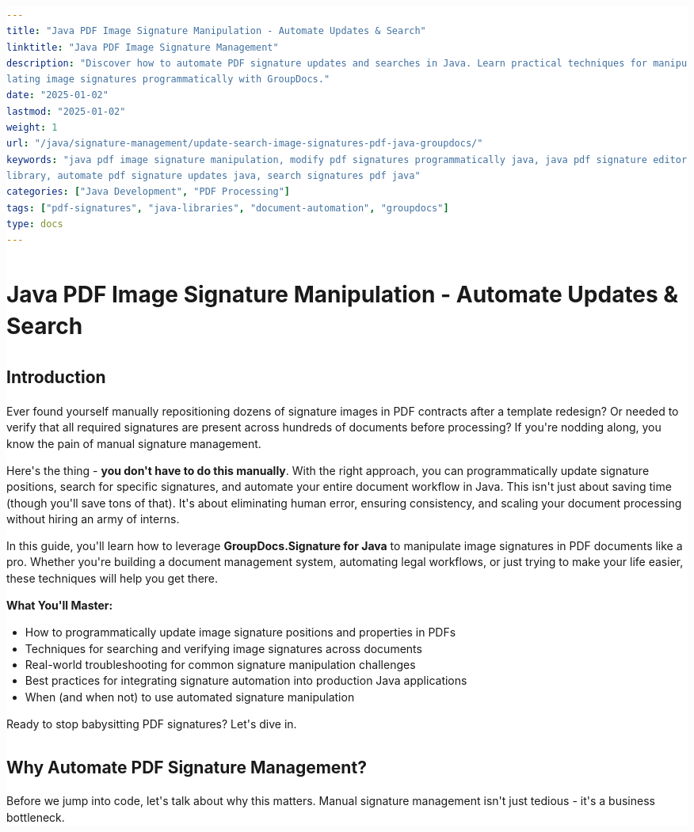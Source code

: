 ```yaml
---
title: "Java PDF Image Signature Manipulation - Automate Updates & Search"
linktitle: "Java PDF Image Signature Management"
description: "Discover how to automate PDF signature updates and searches in Java. Learn practical techniques for manipulating image signatures programmatically with GroupDocs."
date: "2025-01-02"
lastmod: "2025-01-02"
weight: 1
url: "/java/signature-management/update-search-image-signatures-pdf-java-groupdocs/"
keywords: "java pdf image signature manipulation, modify pdf signatures programmatically java, java pdf signature editor library, automate pdf signature updates java, search signatures pdf java"
categories: ["Java Development", "PDF Processing"]
tags: ["pdf-signatures", "java-libraries", "document-automation", "groupdocs"]
type: docs
---
```


# Java PDF Image Signature Manipulation - Automate Updates & Search

## Introduction

Ever found yourself manually repositioning dozens of signature images in PDF contracts after a template redesign? Or needed to verify that all required signatures are present across hundreds of documents before processing? If you're nodding along, you know the pain of manual signature management.

Here's the thing - **you don't have to do this manually**. With the right approach, you can programmatically update signature positions, search for specific signatures, and automate your entire document workflow in Java. This isn't just about saving time (though you'll save tons of that). It's about eliminating human error, ensuring consistency, and scaling your document processing without hiring an army of interns.

In this guide, you'll learn how to leverage **GroupDocs.Signature for Java** to manipulate image signatures in PDF documents like a pro. Whether you're building a document management system, automating legal workflows, or just trying to make your life easier, these techniques will help you get there.

**What You'll Master:**
- How to programmatically update image signature positions and properties in PDFs
- Techniques for searching and verifying image signatures across documents
- Real-world troubleshooting for common signature manipulation challenges
- Best practices for integrating signature automation into production Java applications
- When (and when not) to use automated signature manipulation

Ready to stop babysitting PDF signatures? Let's dive in.

## Why Automate PDF Signature Management?

Before we jump into code, let's talk about why this matters. Manual signature management isn't just tedious - it's a business bottleneck.
